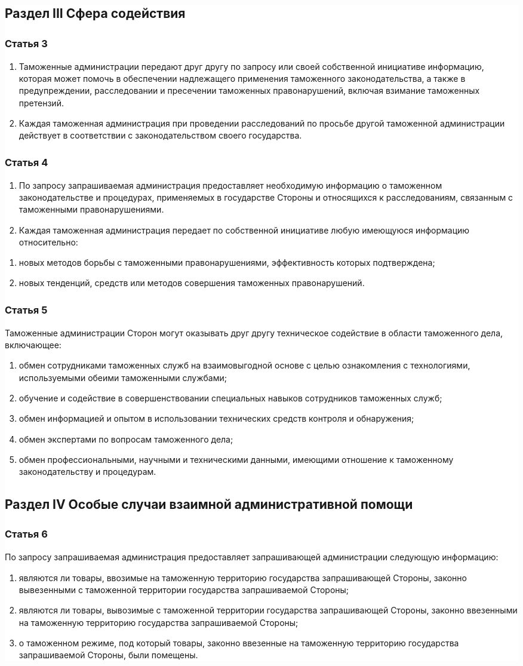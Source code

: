 ## Раздел III Сфера содействия

### Статья 3

1. Таможенные администрации передают друг другу по запросу или своей собственной инициативе информацию, которая может помочь в обеспечении надлежащего применения таможенного законодательства, а также в предупреждении, расследовании и пресечении таможенных правонарушений, включая взимание таможенных претензий.

2. Каждая таможенная администрация при проведении расследований по просьбе другой таможенной администрации действует в соответствии с законодательством своего государства.

### Статья 4

1. По запросу запрашиваемая администрация предоставляет необходимую информацию о таможенном законодательстве и процедурах, применяемых в государстве Стороны и относящихся к расследованиям, связанным с таможенными правонарушениями.

2. Каждая таможенная администрация передает по собственной инициативе любую имеющуюся информацию относительно:

1) новых методов борьбы с таможенными правонарушениями, эффективность которых подтверждена;

2) новых тенденций, средств или методов совершения таможенных правонарушений.

### Статья 5

Таможенные администрации Сторон могут оказывать друг другу техническое содействие в области таможенного дела, включающее:

1) обмен сотрудниками таможенных служб на взаимовыгодной основе с целью ознакомления с технологиями, используемыми обеими таможенными службами;

2) обучение и содействие в совершенствовании специальных навыков сотрудников таможенных служб;

3) обмен информацией и опытом в использовании технических средств контроля и обнаружения;

4) обмен экспертами по вопросам таможенного дела;

5) обмен профессиональными, научными и техническими данными, имеющими отношение к таможенному законодательству и процедурам.

## Раздел IV Особые случаи взаимной административной помощи

### Статья 6

По запросу запрашиваемая администрация предоставляет запрашивающей администрации следующую информацию:

1) являются ли товары, ввозимые на таможенную территорию государства запрашивающей Стороны, законно вывезенными с таможенной территории государства запрашиваемой Стороны;

2) являются ли товары, вывозимые с таможенной территории государства запрашивающей Стороны, законно ввезенными на таможенную территорию государства запрашиваемой Стороны;

3) о таможенном режиме, под который товары, законно ввезенные на таможенную территорию государства запрашиваемой Стороны, были помещены.
